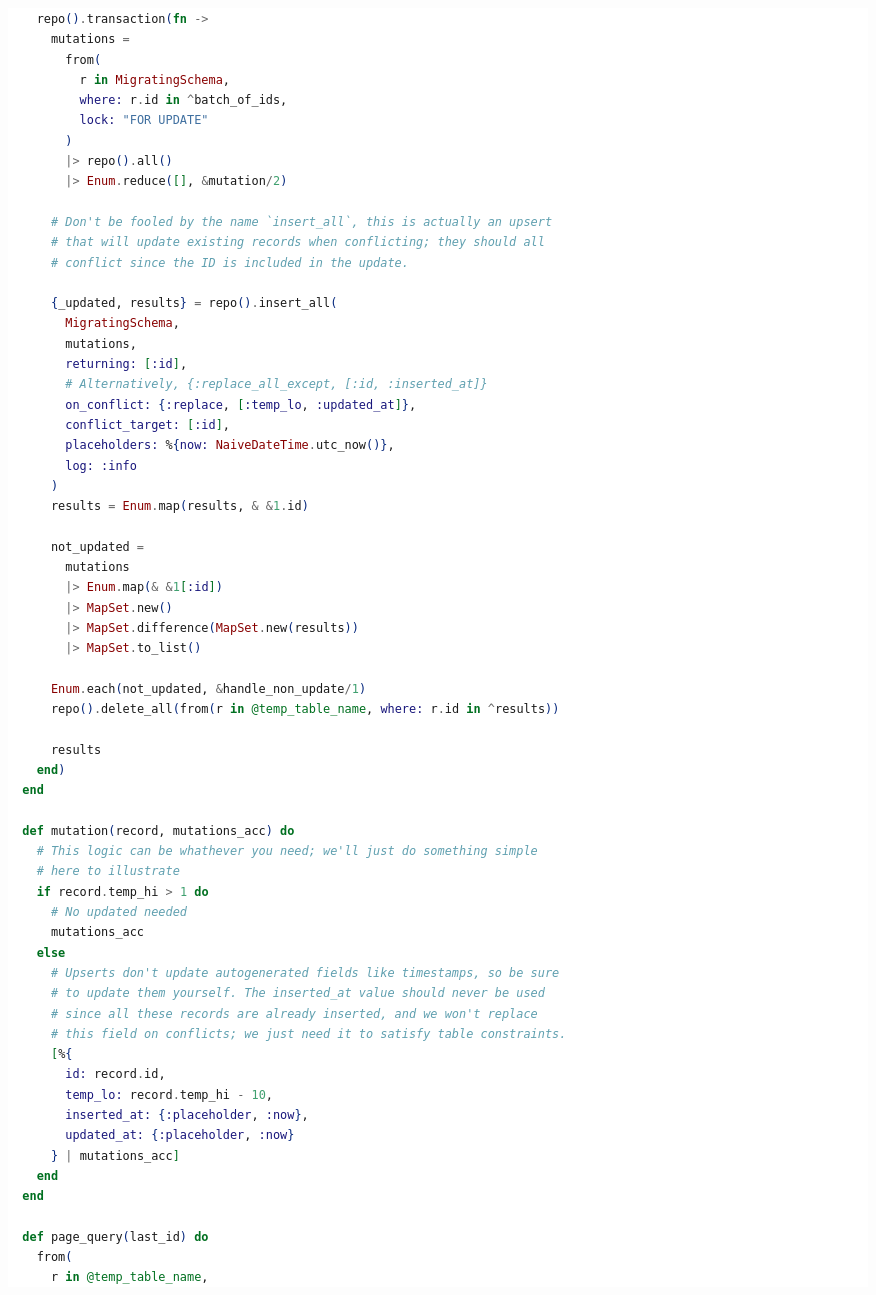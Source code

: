 ```elixir
    repo().transaction(fn ->
      mutations =
        from(
          r in MigratingSchema,
          where: r.id in ^batch_of_ids,
          lock: "FOR UPDATE"
        )
        |> repo().all()
        |> Enum.reduce([], &mutation/2)

      # Don't be fooled by the name `insert_all`, this is actually an upsert
      # that will update existing records when conflicting; they should all
      # conflict since the ID is included in the update.

      {_updated, results} = repo().insert_all(
        MigratingSchema,
        mutations,
        returning: [:id],
        # Alternatively, {:replace_all_except, [:id, :inserted_at]}
        on_conflict: {:replace, [:temp_lo, :updated_at]},
        conflict_target: [:id],
        placeholders: %{now: NaiveDateTime.utc_now()},
        log: :info
      )
      results = Enum.map(results, & &1.id)

      not_updated =
        mutations
        |> Enum.map(& &1[:id])
        |> MapSet.new()
        |> MapSet.difference(MapSet.new(results))
        |> MapSet.to_list()

      Enum.each(not_updated, &handle_non_update/1)
      repo().delete_all(from(r in @temp_table_name, where: r.id in ^results))

      results
    end)
  end

  def mutation(record, mutations_acc) do
    # This logic can be whathever you need; we'll just do something simple
    # here to illustrate
    if record.temp_hi > 1 do
      # No updated needed
      mutations_acc
    else
      # Upserts don't update autogenerated fields like timestamps, so be sure
      # to update them yourself. The inserted_at value should never be used
      # since all these records are already inserted, and we won't replace
      # this field on conflicts; we just need it to satisfy table constraints.
      [%{
        id: record.id,
        temp_lo: record.temp_hi - 10,
        inserted_at: {:placeholder, :now},
        updated_at: {:placeholder, :now}
      } | mutations_acc]
    end
  end

  def page_query(last_id) do
    from(
      r in @temp_table_name,
```

[Ecto.Migration]: https://hexdocs.pm/ecto_sql/Ecto.Migration.html
[data migrations]: #backfilling-data
[Mix Release]: https://hexdocs.pm/mix/1.9.0/Mix.Release.html
[Distillery]: https://hexdocs.pm/distillery
[Init Containers]: https://kubernetes.io/docs/concepts/workloads/pods/init-containers/
[Kubernetes Jobs]: https://kubernetes.io/docs/concepts/workloads/controllers/job/
[Backfill data]: #backfilling-data
[Backfill data]: #backfilling-data
[Backfill data]: #backfilling-data
[data migration]: #backfilling-data
[backfilling data]: #backfilling-data
[backfill data]: #backfilling-data